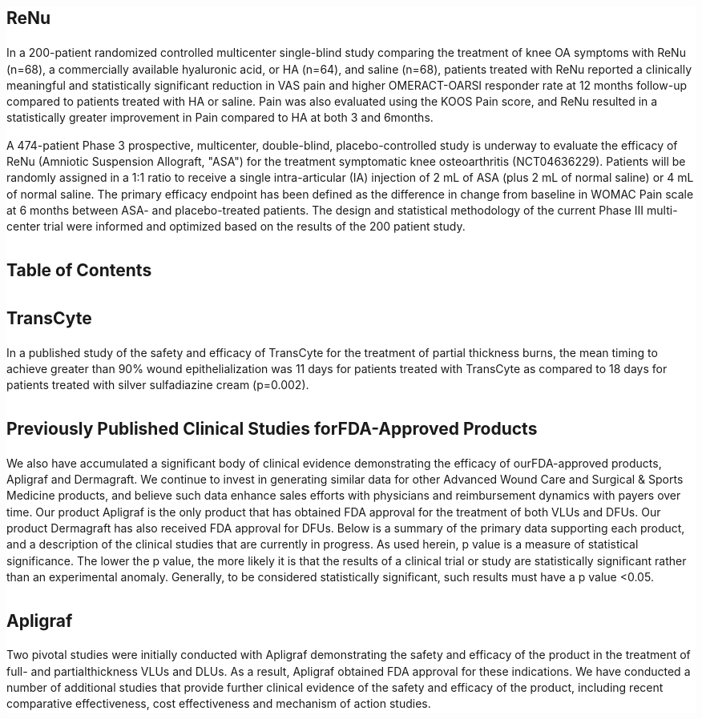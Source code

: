 ## ReNu

In a 200-patient randomized controlled multicenter single-blind study comparing the treatment of knee OA symptoms with ReNu (n=68), a commercially available hyaluronic acid, or HA (n=64), and saline (n=68), patients treated with ReNu reported a clinically meaningful and statistically significant reduction in VAS pain and higher OMERACT-OARSI responder rate at 12 months follow-up compared to patients treated with HA or saline. Pain was also evaluated using the KOOS Pain score, and ReNu resulted in a statistically greater improvement in Pain compared to HA at both 3 and 6months.

A 474-patient Phase 3 prospective, multicenter, double-blind, placebo-controlled study is underway to evaluate the efficacy of ReNu (Amniotic Suspension Allograft, "ASA") for the treatment symptomatic knee osteoarthritis (NCT04636229). Patients will be randomly assigned in a 1:1 ratio to receive a single intra-articular (IA) injection of 2 mL of ASA (plus 2 mL of normal saline) or 4 mL of normal saline. The primary efficacy endpoint has been defined as the difference in change from baseline in WOMAC Pain scale at 6 months between ASA- and placebo-treated patients. The design and statistical methodology of the current Phase III multi-center trial were informed and optimized based on the results of the 200 patient study.

## Table of Contents

## TransCyte

In a published study of the safety and efficacy of TransCyte for the treatment of partial thickness burns, the mean timing to achieve greater than 90% wound epithelialization was 11 days for patients treated with TransCyte as compared to 18 days for patients treated with silver sulfadiazine cream (p=0.002).

## Previously Published Clinical Studies forFDA-Approved Products

We also have accumulated a significant body of clinical evidence demonstrating the efficacy of ourFDA-approved products, Apligraf and Dermagraft. We continue to invest in generating similar data for other Advanced Wound Care and Surgical & Sports Medicine products, and believe such data enhance sales efforts with physicians and reimbursement dynamics with payers over time. Our product Apligraf is the only product that has obtained FDA approval for the treatment of both VLUs and DFUs. Our product Dermagraft has also received FDA approval for DFUs. Below is a summary of the primary data supporting each product, and a description of the clinical studies that are currently in progress. As used herein, p value is a measure of statistical significance. The lower the p value, the more likely it is that the results of a clinical trial or study are statistically significant rather than an experimental anomaly. Generally, to be considered statistically significant, such results must have a p value <0.05.

## Apligraf

Two pivotal studies were initially conducted with Apligraf demonstrating the safety and efficacy of the product in the treatment of full- and partialthickness VLUs and DLUs. As a result, Apligraf obtained FDA approval for these indications. We have conducted a number of additional studies that provide further clinical evidence of the safety and efficacy of the product, including recent comparative effectiveness, cost effectiveness and mechanism of action studies.
